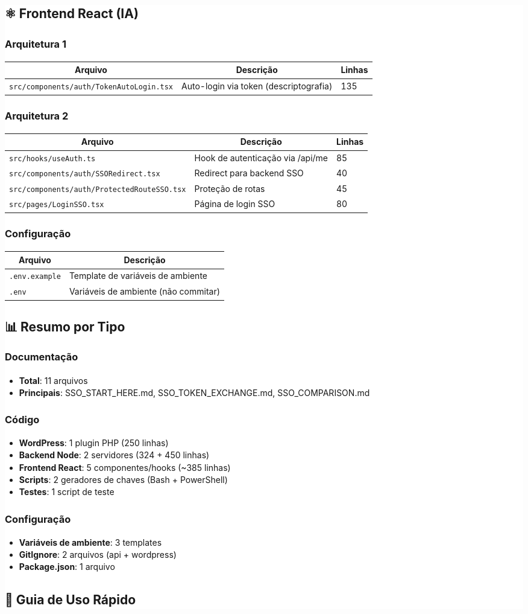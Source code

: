 ## ⚛️ Frontend React (IA)

### Arquitetura 1

| Arquivo | Descrição | Linhas |
|---------|-----------|--------|
| `src/components/auth/TokenAutoLogin.tsx` | Auto-login via token (descriptografia) | 135 |

### Arquitetura 2

| Arquivo | Descrição | Linhas |
|---------|-----------|--------|
| `src/hooks/useAuth.ts` | Hook de autenticação via /api/me | 85 |
| `src/components/auth/SSORedirect.tsx` | Redirect para backend SSO | 40 |
| `src/components/auth/ProtectedRouteSSO.tsx` | Proteção de rotas | 45 |
| `src/pages/LoginSSO.tsx` | Página de login SSO | 80 |

### Configuração

| Arquivo | Descrição |
|---------|-----------|
| `.env.example` | Template de variáveis de ambiente |
| `.env` | Variáveis de ambiente (não commitar) |

## 📊 Resumo por Tipo

### Documentação
- **Total**: 11 arquivos
- **Principais**: SSO_START_HERE.md, SSO_TOKEN_EXCHANGE.md, SSO_COMPARISON.md

### Código
- **WordPress**: 1 plugin PHP (250 linhas)
- **Backend Node**: 2 servidores (324 + 450 linhas)
- **Frontend React**: 5 componentes/hooks (~385 linhas)
- **Scripts**: 2 geradores de chaves (Bash + PowerShell)
- **Testes**: 1 script de teste

### Configuração
- **Variáveis de ambiente**: 3 templates
- **GitIgnore**: 2 arquivos (api + wordpress)
- **Package.json**: 1 arquivo

## 🎯 Guia de Uso Rápido
